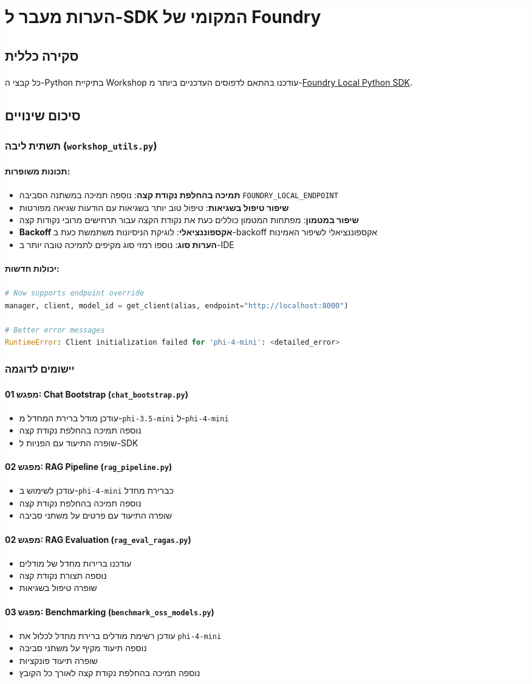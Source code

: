 
# הערות מעבר ל-SDK המקומי של Foundry

## סקירה כללית

כל קבצי ה-Python בתיקיית Workshop עודכנו בהתאם לדפוסים העדכניים ביותר מ-[Foundry Local Python SDK](https://github.com/microsoft/Foundry-Local/tree/main/sdk/python/foundry_local).

## סיכום שינויים

### תשתית ליבה (`workshop_utils.py`)

#### תכונות משופרות:
- **תמיכה בהחלפת נקודת קצה**: נוספה תמיכה במשתנה הסביבה `FOUNDRY_LOCAL_ENDPOINT`
- **שיפור טיפול בשגיאות**: טיפול טוב יותר בשגיאות עם הודעות שגיאה מפורטות
- **שיפור במטמון**: מפתחות המטמון כוללים כעת את נקודת הקצה עבור תרחישים מרובי נקודות קצה
- **Backoff אקספוננציאלי**: לוגיקת הניסיונות משתמשת כעת ב-backoff אקספוננציאלי לשיפור האמינות
- **הערות סוג**: נוספו רמזי סוג מקיפים לתמיכה טובה יותר ב-IDE

#### יכולות חדשות:
```python
# Now supports endpoint override
manager, client, model_id = get_client(alias, endpoint="http://localhost:8000")

# Better error messages
RuntimeError: Client initialization failed for 'phi-4-mini': <detailed_error>
```

### יישומים לדוגמה

#### מפגש 01: Chat Bootstrap (`chat_bootstrap.py`)
- עודכן מודל ברירת המחדל מ-`phi-3.5-mini` ל-`phi-4-mini`
- נוספה תמיכה בהחלפת נקודת קצה
- שופרה התיעוד עם הפניות ל-SDK

#### מפגש 02: RAG Pipeline (`rag_pipeline.py`)
- עודכן לשימוש ב-`phi-4-mini` כברירת מחדל
- נוספה תמיכה בהחלפת נקודת קצה
- שופרה התיעוד עם פרטים על משתני סביבה

#### מפגש 02: RAG Evaluation (`rag_eval_ragas.py`)
- עודכנו ברירות מחדל של מודלים
- נוספה תצורת נקודת קצה
- שופרה טיפול בשגיאות

#### מפגש 03: Benchmarking (`benchmark_oss_models.py`)
- עודכן רשימת מודלים ברירת מחדל לכלול את `phi-4-mini`
- נוספה תיעוד מקיף על משתני סביבה
- שופרה תיעוד פונקציות
- נוספה תמיכה בהחלפת נקודת קצה לאורך כל הקובץ
